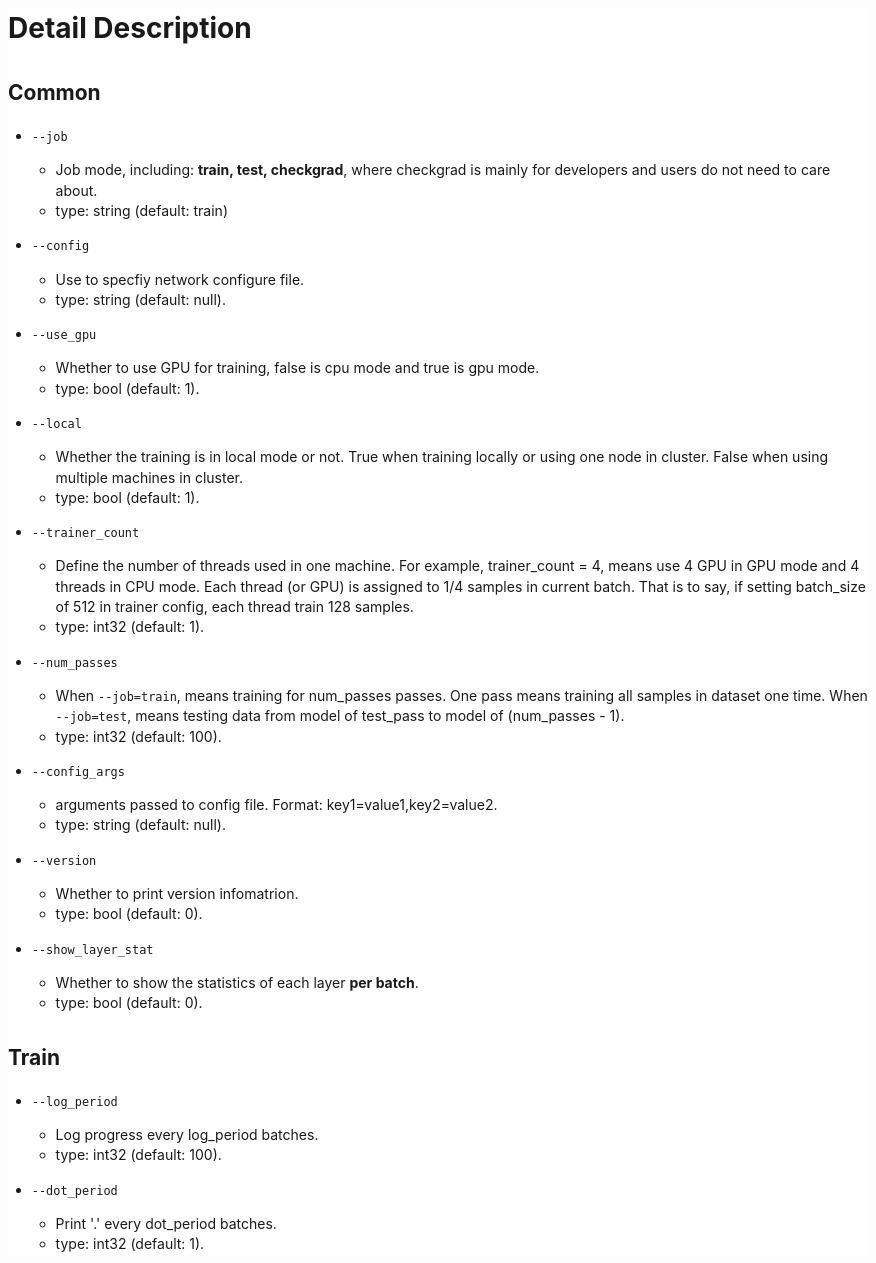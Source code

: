 # Detail Description

## Common

* `--job`
  - Job mode, including: **train, test, checkgrad**, where checkgrad is mainly for developers and users do not need to care about.
  - type: string (default: train)

* `--config`
  - Use to specfiy network configure file.
  - type: string (default: null).

* `--use_gpu`
  - Whether to use GPU for training, false is cpu mode and true is gpu mode.
  - type: bool (default: 1).

* `--local`
  - Whether the training is in local mode or not. True when training locally or using one node in cluster. False when using multiple machines in cluster.
  - type: bool (default: 1).

* `--trainer_count`
  - Define the number of threads used in one machine. For example, trainer_count = 4, means use 4 GPU in GPU mode and 4 threads in CPU mode. Each thread (or GPU) is assigned to 1/4 samples in current batch. That is to say, if setting batch_size of 512 in trainer config, each thread train 128 samples.
  - type: int32 (default: 1).

* `--num_passes`
   - When `--job=train`, means training for num_passes passes. One pass means training all samples in dataset one time. When `--job=test`, means testing data from model of test_pass to  model of (num_passes - 1).
   - type: int32 (default: 100).

* `--config_args`
  - arguments passed to config file. Format: key1=value1,key2=value2.
  - type: string (default: null).

* `--version`
  - Whether to print version infomatrion.
  - type: bool (default: 0).

* `--show_layer_stat`
  - Whether to show the statistics of each layer **per batch**.
  - type: bool (default: 0).

## Train

* `--log_period`
  - Log progress every log_period batches.
  - type: int32 (default: 100).

* `--dot_period`
  - Print '.' every dot_period batches.
  - type: int32 (default: 1).
